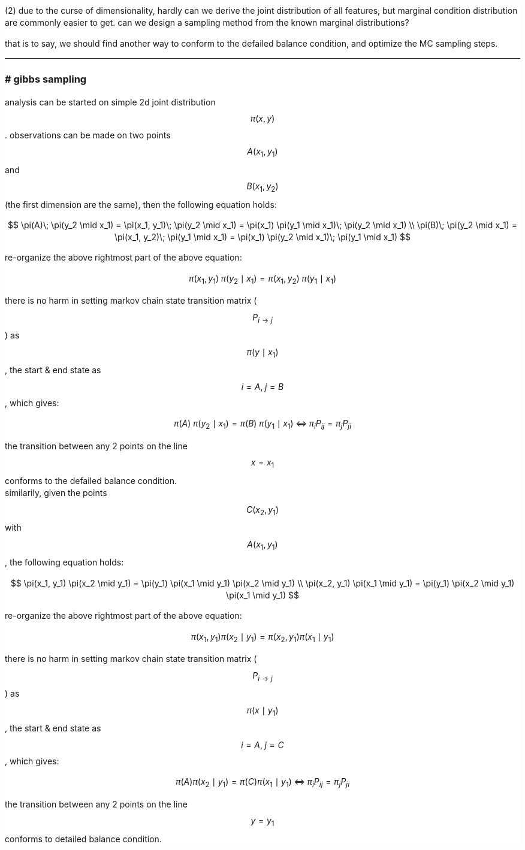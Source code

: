 (2) due to the curse of dimensionality, hardly can we derive the joint distribution of all features,
but marginal condition distribution are commonly easier to get.
can we design a sampling method from the known marginal distributions?

that is to say, we should find another way to conform to the defailed balance condition, and optimize
the MC sampling steps.

<hr>

### # gibbs sampling
analysis can be started on simple 2d joint distribution $$\pi(x,y)$$.
observations can be made on two points $$A(x_1,y_1)$$ and $$B(x_1,y_2)$$ (the first dimension are the same),
then the following equation holds:

$$
\pi(A)\; \pi(y_2 \mid x_1) = \pi(x_1, y_1)\; \pi(y_2 \mid x_1) = \pi(x_1) \pi(y_1 \mid x_1)\; \pi(y_2 \mid x_1) \\
\pi(B)\; \pi(y_2 \mid x_1) = \pi(x_1, y_2)\; \pi(y_1 \mid x_1) = \pi(x_1) \pi(y_2 \mid x_1)\; \pi(y_1 \mid x_1) 
$$

re-organize the above rightmost part of the above equation:

$$ \pi(x_1, y_1)\; \pi(y_2 \mid x_1) = \pi(x_1, y_2)\; \pi(y_1 \mid x_1) $$

there is no harm in setting markov chain state transition matrix ($$P_{i\to j}$$) as $$\pi(y\mid x_1)$$,
the start & end state as $$i=A,\; j=B$$, which gives:

$$ \pi(A)\; \pi(y_2 \mid x_1) = \pi(B)\; \pi(y_1 \mid x_1) \; \Leftrightarrow \; \pi_iP_{ij}=\pi_jP_{ji} $$

the transition between any 2 points on the line $$x=x_1$$
conforms to the defailed balance condition.  
similarily, given the points $$C(x_2,y_1)$$ with $$A(x_1,y_1)$$, the following equation holds:

$$
\pi(x_1, y_1) \pi(x_2 \mid y_1) = \pi(y_1) \pi(x_1 \mid y_1) \pi(x_2 \mid y_1) \\
\pi(x_2, y_1) \pi(x_1 \mid y_1) = \pi(y_1) \pi(x_2 \mid y_1) \pi(x_1 \mid y_1) 
$$

re-organize the above rightmost part of the above equation:

$$ \pi(x_1, y_1) \pi(x_2 \mid y_1) = \pi(x_2, y_1) \pi(x_1 \mid y_1) $$

there is no harm in setting markov chain state transition matrix ($$P_{i\to j}$$) as $$\pi(x\mid y_1)$$,
the start & end state as $$i=A,\; j=C$$, which gives:

$$ \pi(A)\pi(x_2 \mid y_1) = \pi(C)\pi(x_1 \mid y_1) \; \Leftrightarrow \; \pi_iP_{ij}=\pi_jP_{ji} $$

the transition between any 2 points on the line $$y=y_1$$
conforms to detailed balance condition.

